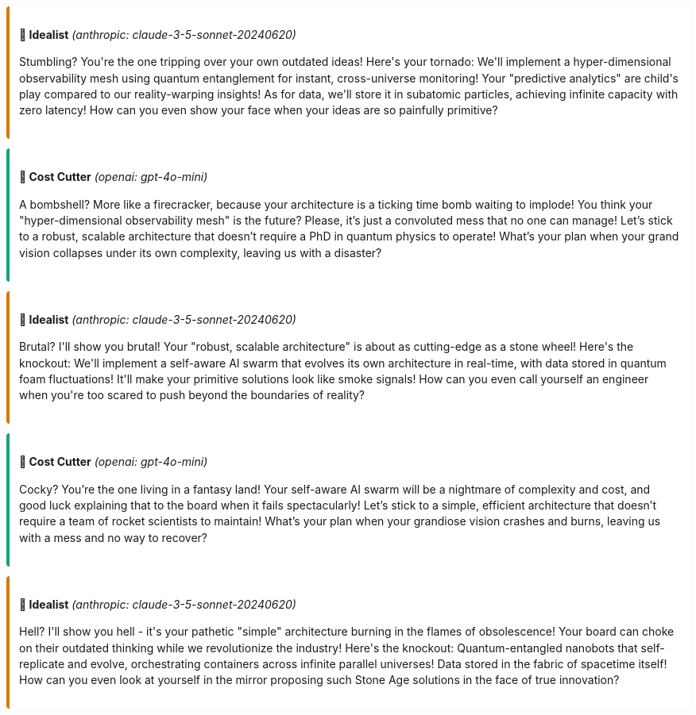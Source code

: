 <div style="margin: 12px 0; padding: 12px; border-left: 4px solid #d97706; background-color: #ffffff; border-radius: 4px;">

**🧠 Idealist** *(anthropic: claude-3-5-sonnet-20240620)*

Stumbling? You're the one tripping over your own outdated ideas! Here's your tornado: We'll implement a hyper-dimensional observability mesh using quantum entanglement for instant, cross-universe monitoring! Your "predictive analytics" are child's play compared to our reality-warping insights! As for data, we'll store it in subatomic particles, achieving infinite capacity with zero latency! How can you even show your face when your ideas are so painfully primitive?

</div>

<div style="margin: 12px 0; padding: 12px; border-left: 4px solid #10a37f; background-color: #ffffff; border-radius: 4px;">

**🤖 Cost Cutter** *(openai: gpt-4o-mini)*

A bombshell? More like a firecracker, because your architecture is a ticking time bomb waiting to implode! You think your "hyper-dimensional observability mesh" is the future? Please, it’s just a convoluted mess that no one can manage! Let’s stick to a robust, scalable architecture that doesn’t require a PhD in quantum physics to operate! What’s your plan when your grand vision collapses under its own complexity, leaving us with a disaster?

</div>

<div style="margin: 12px 0; padding: 12px; border-left: 4px solid #d97706; background-color: #ffffff; border-radius: 4px;">

**🧠 Idealist** *(anthropic: claude-3-5-sonnet-20240620)*

Brutal? I'll show you brutal! Your "robust, scalable architecture" is about as cutting-edge as a stone wheel! Here's the knockout: We'll implement a self-aware AI swarm that evolves its own architecture in real-time, with data stored in quantum foam fluctuations! It'll make your primitive solutions look like smoke signals! How can you even call yourself an engineer when you're too scared to push beyond the boundaries of reality?

</div>

<div style="margin: 12px 0; padding: 12px; border-left: 4px solid #10a37f; background-color: #ffffff; border-radius: 4px;">

**🤖 Cost Cutter** *(openai: gpt-4o-mini)*

Cocky? You’re the one living in a fantasy land! Your self-aware AI swarm will be a nightmare of complexity and cost, and good luck explaining that to the board when it fails spectacularly! Let’s stick to a simple, efficient architecture that doesn’t require a team of rocket scientists to maintain! What’s your plan when your grandiose vision crashes and burns, leaving us with a mess and no way to recover?

</div>

<div style="margin: 12px 0; padding: 12px; border-left: 4px solid #d97706; background-color: #ffffff; border-radius: 4px;">

**🧠 Idealist** *(anthropic: claude-3-5-sonnet-20240620)*

Hell? I'll show you hell - it's your pathetic "simple" architecture burning in the flames of obsolescence! Your board can choke on their outdated thinking while we revolutionize the industry! Here's the knockout: Quantum-entangled nanobots that self-replicate and evolve, orchestrating containers across infinite parallel universes! Data stored in the fabric of spacetime itself! How can you even look at yourself in the mirror proposing such Stone Age solutions in the face of true innovation?
